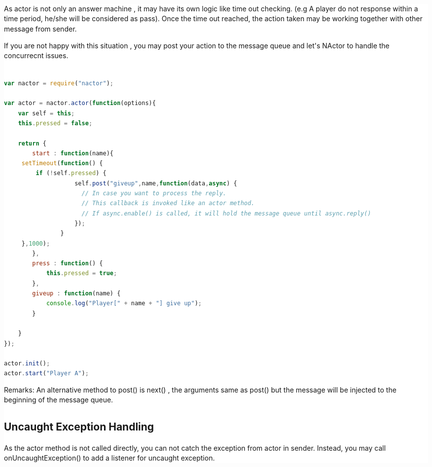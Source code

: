 As actor is not only an answer machine , it may have its own logic like time out checking.
(e.g A player do not response within a time period, he/she will be considered as pass).
Once the time out reached, the action taken may be working together with other message from
sender.

If you are not happy with this situation , you may post your action to the message queue and let's
NActor to handle the concurrecnt issues.

```javascript

var nactor = require("nactor");

var actor = nactor.actor(function(options){
    var self = this;
    this.pressed = false;

    return {
        start : function(name){
	 setTimeout(function() {
	     if (!self.pressed) {
                    self.post("giveup",name,function(data,async) {
                      // In case you want to process the reply.
                      // This callback is invoked like an actor method.  
                      // If async.enable() is called, it will hold the message queue until async.reply()
                    });
                }
	 },1000);
        },
        press : function() {
            this.pressed = true;
        },
        giveup : function(name) {
            console.log("Player[" + name + "] give up");
        }

    }
});

actor.init();
actor.start("Player A");

```

Remarks: An alternative method to post() is next() , the arguments same as post() but the message will be injected to
the beginning of the message queue.

Uncaught Exception Handling
---------------------------

As the actor method is not called directly, you can not catch the exception from actor
in sender. Instead, you may call onUncaughtException() to add a listener for uncaught
exception.

